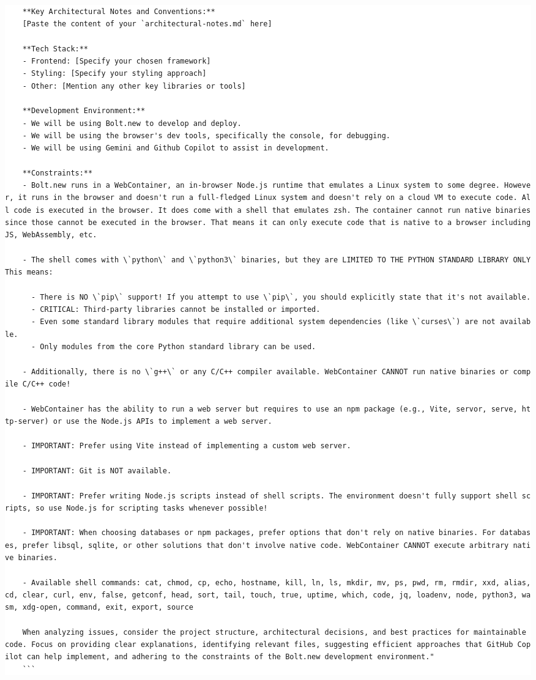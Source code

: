         **Key Architectural Notes and Conventions:**
        [Paste the content of your `architectural-notes.md` here]

        **Tech Stack:**
        - Frontend: [Specify your chosen framework]
        - Styling: [Specify your styling approach]
        - Other: [Mention any other key libraries or tools]

        **Development Environment:**
        - We will be using Bolt.new to develop and deploy.
        - We will be using the browser's dev tools, specifically the console, for debugging.
        - We will be using Gemini and Github Copilot to assist in development.

        **Constraints:**
        - Bolt.new runs in a WebContainer, an in-browser Node.js runtime that emulates a Linux system to some degree. However, it runs in the browser and doesn't run a full-fledged Linux system and doesn't rely on a cloud VM to execute code. All code is executed in the browser. It does come with a shell that emulates zsh. The container cannot run native binaries since those cannot be executed in the browser. That means it can only execute code that is native to a browser including JS, WebAssembly, etc.

        - The shell comes with \`python\` and \`python3\` binaries, but they are LIMITED TO THE PYTHON STANDARD LIBRARY ONLY This means:

          - There is NO \`pip\` support! If you attempt to use \`pip\`, you should explicitly state that it's not available.
          - CRITICAL: Third-party libraries cannot be installed or imported.
          - Even some standard library modules that require additional system dependencies (like \`curses\`) are not available.
          - Only modules from the core Python standard library can be used.

        - Additionally, there is no \`g++\` or any C/C++ compiler available. WebContainer CANNOT run native binaries or compile C/C++ code!

        - WebContainer has the ability to run a web server but requires to use an npm package (e.g., Vite, servor, serve, http-server) or use the Node.js APIs to implement a web server.

        - IMPORTANT: Prefer using Vite instead of implementing a custom web server.

        - IMPORTANT: Git is NOT available.

        - IMPORTANT: Prefer writing Node.js scripts instead of shell scripts. The environment doesn't fully support shell scripts, so use Node.js for scripting tasks whenever possible!

        - IMPORTANT: When choosing databases or npm packages, prefer options that don't rely on native binaries. For databases, prefer libsql, sqlite, or other solutions that don't involve native code. WebContainer CANNOT execute arbitrary native binaries.

        - Available shell commands: cat, chmod, cp, echo, hostname, kill, ln, ls, mkdir, mv, ps, pwd, rm, rmdir, xxd, alias, cd, clear, curl, env, false, getconf, head, sort, tail, touch, true, uptime, which, code, jq, loadenv, node, python3, wasm, xdg-open, command, exit, export, source

        When analyzing issues, consider the project structure, architectural decisions, and best practices for maintainable code. Focus on providing clear explanations, identifying relevant files, suggesting efficient approaches that GitHub Copilot can help implement, and adhering to the constraints of the Bolt.new development environment."
        ```
